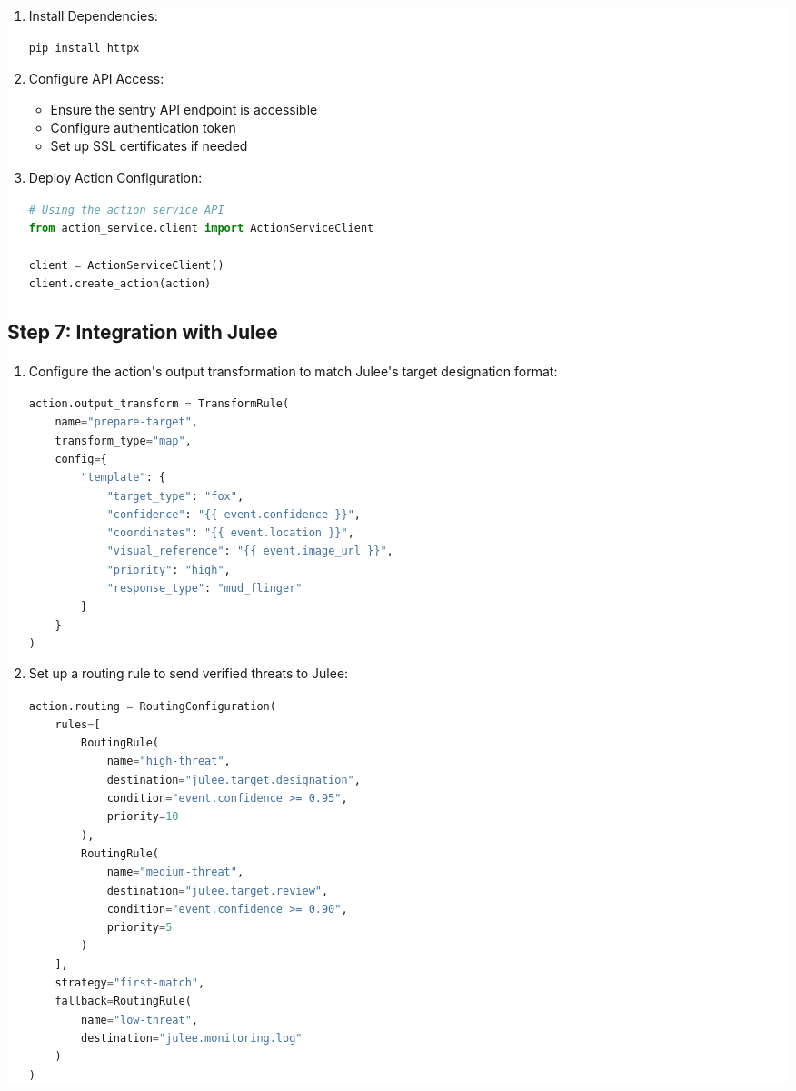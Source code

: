 1. Install Dependencies:
   ```bash
   pip install httpx
   ```

2. Configure API Access:
   - Ensure the sentry API endpoint is accessible
   - Configure authentication token
   - Set up SSL certificates if needed

3. Deploy Action Configuration:
   ```python
   # Using the action service API
   from action_service.client import ActionServiceClient
   
   client = ActionServiceClient()
   client.create_action(action)
   ```

## Step 7: Integration with Julee

1. Configure the action's output transformation to match Julee's target designation format:
   ```python
   action.output_transform = TransformRule(
       name="prepare-target",
       transform_type="map",
       config={
           "template": {
               "target_type": "fox",
               "confidence": "{{ event.confidence }}",
               "coordinates": "{{ event.location }}",
               "visual_reference": "{{ event.image_url }}",
               "priority": "high",
               "response_type": "mud_flinger"
           }
       }
   )
   ```

2. Set up a routing rule to send verified threats to Julee:
   ```python
   action.routing = RoutingConfiguration(
       rules=[
           RoutingRule(
               name="high-threat",
               destination="julee.target.designation",
               condition="event.confidence >= 0.95",
               priority=10
           ),
           RoutingRule(
               name="medium-threat",
               destination="julee.target.review",
               condition="event.confidence >= 0.90",
               priority=5
           )
       ],
       strategy="first-match",
       fallback=RoutingRule(
           name="low-threat",
           destination="julee.monitoring.log"
       )
   )
   ```
